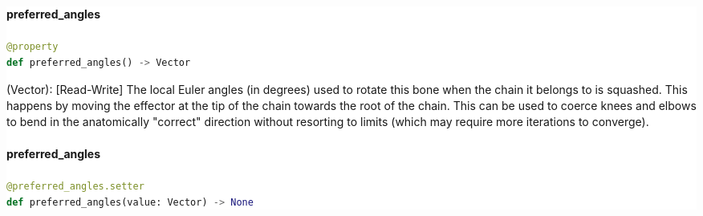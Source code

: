 <a id="unreal.PBIKBoneSetting.preferred_angles"></a>

#### preferred_angles

```python
@property
def preferred_angles() -> Vector
```

(Vector):  [Read-Write] The local Euler angles (in degrees) used to rotate this bone when the chain it belongs to is squashed.
This happens by moving the effector at the tip of the chain towards the root of the chain.
This can be used to coerce knees and elbows to bend in the anatomically "correct" direction without resorting to limits (which may require more iterations to converge).

<a id="unreal.PBIKBoneSetting.preferred_angles"></a>

#### preferred_angles

```python
@preferred_angles.setter
def preferred_angles(value: Vector) -> None
```

<a id="unreal.RootPrePullSettings"></a>